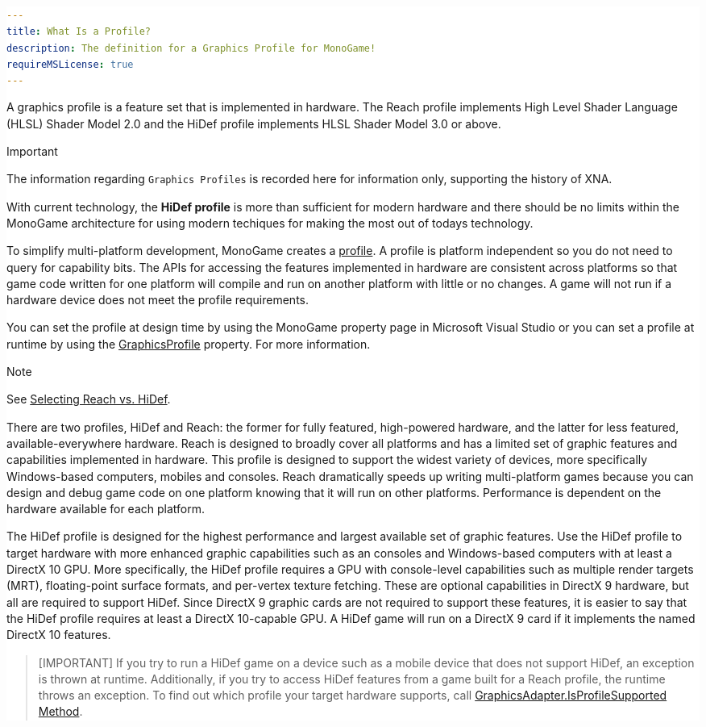 ```yaml
---
title: What Is a Profile?
description: The definition for a Graphics Profile for MonoGame!
requireMSLicense: true
---
```


A graphics profile is a feature set that is implemented in hardware. The Reach profile implements High Level Shader Language (HLSL) Shader Model 2.0 and the HiDef profile implements HLSL Shader Model 3.0 or above.

> [!IMPORTANT]
> The information regarding `Graphics Profiles` is recorded here for information only, supporting the history of XNA.
>
> With current technology, the **HiDef profile** is more than sufficient for modern hardware and there should be no limits within the MonoGame architecture for using modern techiques for making the most out of todays technology.

To simplify multi-platform development, MonoGame creates a [profile](xref:Microsoft.Xna.Framework.Graphics.GraphicsProfile). A profile is platform independent so you do not need to query for capability bits. The APIs for accessing the features implemented in hardware are consistent across platforms so that game code written for one platform will compile and run on another platform with little or no changes. A game will not run if a hardware device does not meet the profile requirements.

You can set the profile at design time by using the MonoGame property page in Microsoft Visual Studio or you can set a profile at runtime by using the [GraphicsProfile](xref:Microsoft.Xna.Framework.GraphicsDeviceManager.GraphicsProfile) property. For more information.

> [!NOTE]
> See [Selecting Reach vs. HiDef](http://web.archive.org/web/20120102231201/http://blogs.msdn.com/b/shawnhar/archive/2010/07/19/selecting-reach-vs-hidef.aspx).

There are two profiles, HiDef and Reach: the former for fully featured, high-powered hardware, and the latter for less featured, available-everywhere hardware. Reach is designed to broadly cover all platforms and has a limited set of graphic features and capabilities implemented in hardware. This profile is designed to support the widest variety of devices, more specifically Windows-based computers, mobiles and consoles. Reach dramatically speeds up writing multi-platform games because you can design and debug game code on one platform knowing that it will run on other platforms. Performance is dependent on the hardware available for each platform.

The HiDef profile is designed for the highest performance and largest available set of graphic features. Use the HiDef profile to target hardware with more enhanced graphic capabilities such as an consoles and Windows-based computers with at least a DirectX 10 GPU. More specifically, the HiDef profile requires a GPU with console-level capabilities such as multiple render targets (MRT), floating-point surface formats, and per-vertex texture fetching. These are optional capabilities in DirectX 9 hardware, but all are required to support HiDef. Since DirectX 9 graphic cards are not required to support these features, it is easier to say that the HiDef profile requires at least a DirectX 10-capable GPU. A HiDef game will run on a DirectX 9 card if it implements the named DirectX 10 features.

> [IMPORTANT]
> If you try to run a HiDef game on a device such as a mobile device that does not support HiDef, an exception is thrown at runtime. Additionally, if you try to access HiDef features from a game built for a Reach profile, the runtime throws an exception. To find out which profile your target hardware supports, call [GraphicsAdapter.IsProfileSupported Method](/api/Microsoft.Xna.Framework.Graphics.GraphicsAdapter.html#Microsoft_Xna_Framework_Graphics_GraphicsAdapter_IsProfileSupported_Microsoft_Xna_Framework_Graphics_GraphicsProfile_).

